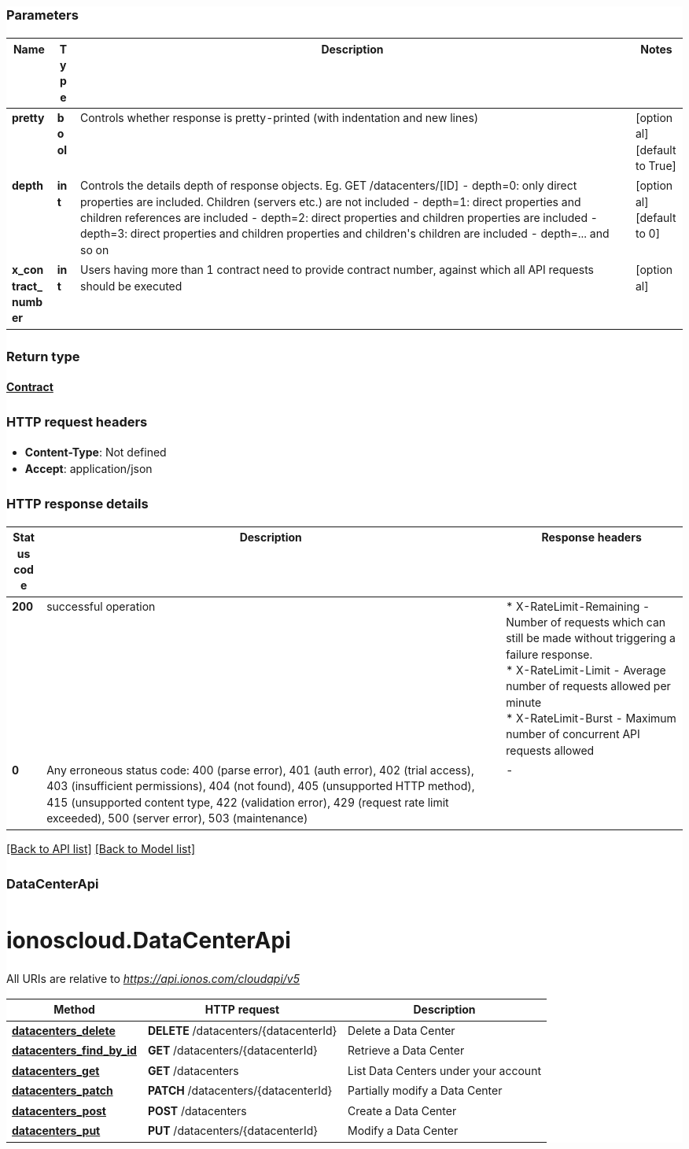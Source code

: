 ### Parameters

Name | Type | Description  | Notes
------------- | ------------- | ------------- | -------------
 **pretty** | **bool**| Controls whether response is pretty-printed (with indentation and new lines) | [optional] [default to True]
 **depth** | **int**| Controls the details depth of response objects.  Eg. GET /datacenters/[ID]  - depth&#x3D;0: only direct properties are included. Children (servers etc.) are not included  - depth&#x3D;1: direct properties and children references are included  - depth&#x3D;2: direct properties and children properties are included  - depth&#x3D;3: direct properties and children properties and children&#39;s children are included  - depth&#x3D;... and so on | [optional] [default to 0]
 **x_contract_number** | **int**| Users having more than 1 contract need to provide contract number, against which all API requests should be executed | [optional] 

### Return type

[**Contract**](#Contract)


### HTTP request headers

 - **Content-Type**: Not defined
 - **Accept**: application/json

### HTTP response details
| Status code | Description | Response headers |
|-------------|-------------|------------------|
**200** | successful operation |  * X-RateLimit-Remaining - Number of requests which can still be made without triggering a failure response.  <br>  * X-RateLimit-Limit - Average number of requests allowed per minute <br>  * X-RateLimit-Burst - Maximum number of concurrent API requests allowed <br>  |
**0** | Any erroneous status code: 400 (parse error), 401 (auth error), 402 (trial access), 403 (insufficient permissions), 404 (not found), 405 (unsupported HTTP method), 415 (unsupported content type, 422 (validation error), 429 (request rate limit exceeded), 500 (server error), 503 (maintenance) |  -  |

[[Back to API list]](#documentation-for-api-endpoints) [[Back to Model list]](#documentation-for-models)



### DataCenterApi

# ionoscloud.DataCenterApi

All URIs are relative to *https://api.ionos.com/cloudapi/v5*

Method | HTTP request | Description
------------- | ------------- | -------------
[**datacenters_delete**](#datacenters_delete) | **DELETE** /datacenters/{datacenterId} | Delete a Data Center
[**datacenters_find_by_id**](#datacenters_find_by_id) | **GET** /datacenters/{datacenterId} | Retrieve a Data Center
[**datacenters_get**](#datacenters_get) | **GET** /datacenters | List Data Centers under your account
[**datacenters_patch**](#datacenters_patch) | **PATCH** /datacenters/{datacenterId} | Partially modify a Data Center
[**datacenters_post**](#datacenters_post) | **POST** /datacenters | Create a Data Center
[**datacenters_put**](#datacenters_put) | **PUT** /datacenters/{datacenterId} | Modify a Data Center
